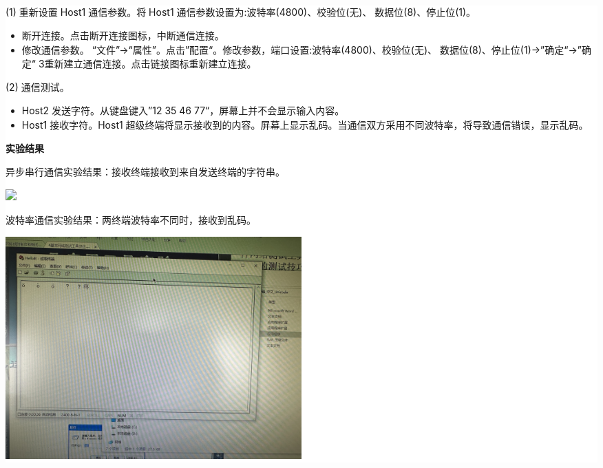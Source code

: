 (1) 重新设置 Host1 通信参数。将 Host1 通信参数设置为:波特率(4800)、校验位(无)、 数据位(8)、停止位(1)。

- 断开连接。点击断开连接图标，中断通信连接。
- 修改通信参数。 “文件”->“属性”。点击”配置“。修改参数，端口设置:波特率(4800)、校验位(无)、 数据位(8)、停止位(1)->”确定“->”确定“ 3重新建立通信连接。点击链接图标重新建立连接。

(2) 通信测试。

- Host2 发送字符。从键盘键入”12 35 46 77“，屏幕上并不会显示输入内容。
- Host1 接收字符。Host1 超级终端将显示接收到的内容。屏幕上显示乱码。当通信双方采用不同波特率，将导致通信错误，显示乱码。

**实验结果**

异步串行通信实验结果：接收终端接收到来自发送终端的字符串。

<img src="img/异步串联2.png" width="50%">

波特率通信实验结果：两终端波特率不同时，接收到乱码。

<img src="img/异步串联3.png" width="50%">

